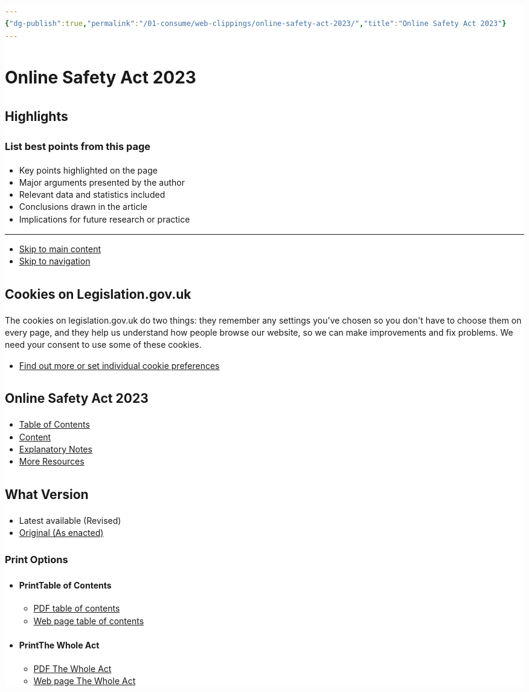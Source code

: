 ```yaml
---
{"dg-publish":true,"permalink":"/01-consume/web-clippings/online-safety-act-2023/","title":"Online Safety Act 2023"}
---
```


# Online Safety Act 2023
## Highlights


### List best points from this page
- Key points highlighted on the page
- Major arguments presented by the author
- Relevant data and statistics included
- Conclusions drawn in the article
- Implications for future research or practice

---
- [Skip to main content](https://www.legislation.gov.uk/ukpga/2023/50/#pageTitle)
- [Skip to navigation](https://www.legislation.gov.uk/ukpga/2023/50/#primaryNav)

## Cookies on Legislation.gov.uk

The cookies on legislation.gov.uk do two things: they remember any settings you've chosen so you don't have to choose them on every page, and they help us understand how people browse our website, so we can make improvements and fix problems. We need your consent to use some of these cookies.

- [Find out more or set individual cookie preferences](https://www.legislation.gov.uk/cookiepolicy)

## Online Safety Act 2023

- [Table of Contents](https://www.legislation.gov.uk/ukpga/2023/50/contents)
- [Content](https://www.legislation.gov.uk/ukpga/2023/50/introduction)
- [Explanatory Notes](https://www.legislation.gov.uk/ukpga/2023/50/notes/contents)
- [More Resources](https://www.legislation.gov.uk/ukpga/2023/50/resources)

## What Version

- Latest available (Revised)
- [Original (As enacted)](https://www.legislation.gov.uk/ukpga/2023/50/contents/enacted)

### Print Options

- #### PrintTable of Contents
	- [PDF table of contents](https://www.legislation.gov.uk/ukpga/2023/50/contents/data.pdf)
	- [Web page table of contents](https://www.legislation.gov.uk/ukpga/2023/50/contents/data.xht?view=snippet&wrap=true)
- #### PrintThe Whole Act
	- [PDF The Whole Act](https://www.legislation.gov.uk/ukpga/2023/50/#printLegislationModPdf)
	- [Web page The Whole Act](https://www.legislation.gov.uk/ukpga/2023/50/#printLegislationModHtm)

